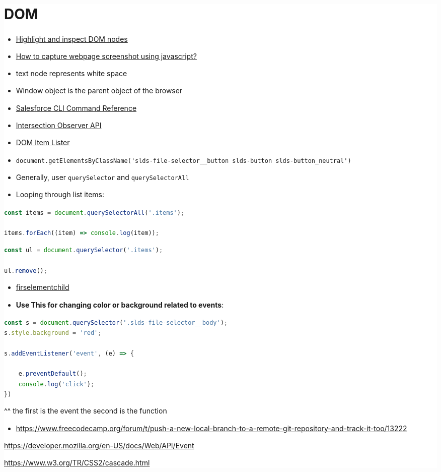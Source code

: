 # DOM
* [Highlight and inspect DOM nodes](https://developer.mozilla.org/en-US/docs/Tools/Debugger/How_to/Highlight_and_inspect_DOM_nodes?utm_source=dev-newsletter&utm_medium=email&utm_campaign=sept12-2019&utm_content=mdn)
* [How to capture webpage screenshot using javascript?](https://w3lessons.info/how-to-capture-webpage-screenshot-using-javascript/?utm_source=feedburner&utm_medium=email&utm_campaign=Feed%3A+nextweb2+%28W3lessons%29)
* text node represents white space
* Window object is the parent object of the browser

* [Salesforce CLI Command Reference](https://developer.salesforce.com/docs/atlas.en-us.sfdx_cli_reference.meta/sfdx_cli_reference/cli_reference_force_auth.htm#cli_reference_force_auth)
* [Intersection Observer API](https://developer.mozilla.org/en-US/docs/Web/API/Intersection_Observer_API)
* [DOM Item Lister](https://codepen.io/bradtraversy/pen/Bwapow)

* `document.getElementsByClassName('slds-file-selector__button slds-button slds-button_neutral')`


* Generally, user `querySelector` and `querySelectorAll` 

* Looping through list items:
```javascript
const items = document.querySelectorAll('.items');

items.forEach((item) => console.log(item));
```

```javascript
const ul = document.querySelector('.items');

ul.remove();
```

* [firselementchild](https://developer.mozilla.org/en-US/docs/Web/API/ParentNode/firstElementChild)

* <b>Use This for changing color or background related to events</b>:
```javascript
const s = document.querySelector('.slds-file-selector__body');
s.style.background = 'red';

s.addEventListener('event', (e) => {
    
    e.preventDefault();
    console.log('click');
})
```

^^ the first is the event the second is the function 

* https://www.freecodecamp.org/forum/t/push-a-new-local-branch-to-a-remote-git-repository-and-track-it-too/13222

https://developer.mozilla.org/en-US/docs/Web/API/Event

https://www.w3.org/TR/CSS2/cascade.html
